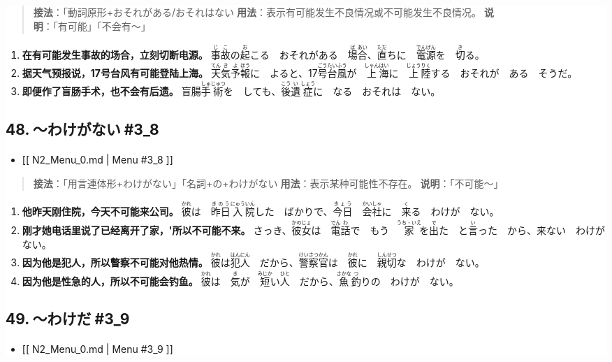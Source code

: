 >**接法**：「動詞原形+おそれがある/おそれはない
>**用法**：表示有可能发生不良情况或不可能发生不良情况。
>**说明**：「有可能」「不会有～」

1. **在有可能发生事故的场合，立刻切断电源。**
<ruby>事<rp>(</rp><rt>じ</rt><rp>)</rp></ruby><ruby>故<rp>(</rp><rt>こ</rt><rp>)</rp></ruby>の<ruby>起<rp>(</rp><rt>お</rt><rp>)</rp></ruby>こる　おそれがある　<ruby>場<rp>(</rp><rt>ば</rt><rp>)</rp></ruby><ruby>合<rp>(</rp><rt>あい</rt><rp>)</rp></ruby>、<ruby>直<rp>(</rp><rt>ただ</rt><rp>)</rp></ruby>ちに　<ruby>電<rp>(</rp><rt>でん</rt><rp>)</rp></ruby><ruby>源<rp>(</rp><rt>げん</rt><rp>)</rp></ruby>を　<ruby>切<rp>(</rp><rt>き</rt><rp>)</rp></ruby>る。
2. **据天气预报说，17号台风有可能登陆上海。**
<ruby>天<rp>(</rp><rt>てん</rt><rp>)</rp></ruby><ruby>気<rp>(</rp><rt>き</rt><rp>)</rp></ruby><ruby>予<rp>(</rp><rt>よ</rt><rp>)</rp></ruby><ruby>報<rp>(</rp><rt>ほう</rt><rp>)</rp></ruby>に　よると、17<ruby>号<rp>(</rp><rt>ごう</rt><rp>)</rp></ruby><ruby>台<rp>(</rp><rt>たい</rt><rp>)</rp></ruby><ruby>風<rp>(</rp><rt>ふう</rt><rp>)</rp></ruby>が　<ruby>上<rp>(</rp><rt>しゃん</rt><rp>)</rp></ruby><ruby>海<rp>(</rp><rt>はい</rt><rp>)</rp></ruby>に　<ruby>上<rp>(</rp><rt>じょう</rt><rp>)</rp></ruby><ruby>陸<rp>(</rp><rt>りく</rt><rp>)</rp></ruby>する　おそれが　ある　そうだ。
3. **即便作了盲肠手术，也不会有后遗。**
盲腸<ruby>手<rp>(</rp><rt>しゅ</rt><rp>)</rp></ruby><ruby>術<rp>(</rp><rt>じゅつ</rt><rp>)</rp></ruby>を　しても、<ruby>後<rp>(</rp><rt>こう</rt><rp>)</rp></ruby><ruby>遺<rp>(</rp><rt>い</rt><rp>)</rp></ruby><ruby>症<rp>(</rp><rt>しょう</rt><rp>)</rp></ruby>に　なる　おそれは　ない。

## 48. ～わけがない #3_8
* [[ N2_Menu_0.md | Menu #3_8 ]]

>**接法**：「用言連体形+わけがない」「名詞+の+わけがない
>**用法**：表示某种可能性不存在。
>**说明**：「不可能～」

1. **他昨天刚住院，今天不可能来公司。**
<ruby>彼<rp>(</rp><rt>かれ</rt><rp>)</rp></ruby>は　<ruby>昨日<rp>(</rp><rt>きのう</rt><rp>)</rp></ruby><ruby>入<rp>(</rp><rt>にゅう</rt><rp>)</rp></ruby><ruby>院<rp>(</rp><rt>いん</rt><rp>)</rp></ruby>した　ばかりで、<ruby>今日<rp>(</rp><rt>きょう</rt><rp>)</rp></ruby>　<ruby>会<rp>(</rp><rt>かい</rt><rp>)</rp></ruby><ruby>社<rp>(</rp><rt>しゃ</rt><rp>)</rp></ruby>に　<ruby>来<rp>(</rp><rt>く</rt><rp>)</rp></ruby>る　わけが　ない。
2. **刚才她电话里说了已经离开了家，'所以不可能不来。**
さっき、<ruby>彼<rp>(</rp><rt>かの</rt><rp>)</rp></ruby><ruby>女<rp>(</rp><rt>じょ</rt><rp>)</rp></ruby>は　<ruby>電<rp>(</rp><rt>でん</rt><rp>)</rp></ruby><ruby>話<rp>(</rp><rt>わ</rt><rp>)</rp></ruby>で　もう　<ruby>家<rp>(</rp><rt>うち・いえ</rt><rp>)</rp></ruby>を<ruby>出<rp>(</rp><rt>で</rt><rp>)</rp></ruby>た　と<ruby>言<rp>(</rp><rt>い</rt><rp>)</rp></ruby>った　から、来ない　わけが　ない。
3. **因为他是犯人，所以瞥察不可能对他热情。**
<ruby>彼<rp>(</rp><rt>かれ</rt><rp>)</rp></ruby>は<ruby>犯<rp>(</rp><rt>はん</rt><rp>)</rp></ruby><ruby>人<rp>(</rp><rt>にん</rt><rp>)</rp></ruby>　だから、<ruby>警<rp>(</rp><rt>けい</rt><rp>)</rp></ruby><ruby>察<rp>(</rp><rt>さつ</rt><rp>)</rp></ruby><ruby>官<rp>(</rp><rt>かん</rt><rp>)</rp></ruby>は　<ruby>彼<rp>(</rp><rt>かれ</rt><rp>)</rp></ruby>に　<ruby>親<rp>(</rp><rt>しん</rt><rp>)</rp></ruby><ruby>切<rp>(</rp><rt>せつ</rt><rp>)</rp></ruby>な　わけが　ない。
4. **因为他是性急的人，所以不可能会钓鱼。**
<ruby>彼<rp>(</rp><rt>かれ</rt><rp>)</rp></ruby>は　<ruby>気<rp>(</rp><rt>き</rt><rp>)</rp></ruby>が　<ruby>短<rp>(</rp><rt>みじか</rt><rp>)</rp></ruby>い<ruby>人<rp>(</rp><rt>ひと</rt><rp>)</rp></ruby>　だから、<ruby>魚<rp>(</rp><rt>さかな</rt><rp>)</rp></ruby><ruby>釣<rp>(</rp><rt>つ</rt><rp>)</rp></ruby>りの　わけが　ない。

## 49. ～わけだ #3_9
* [[ N2_Menu_0.md | Menu #3_9 ]]
